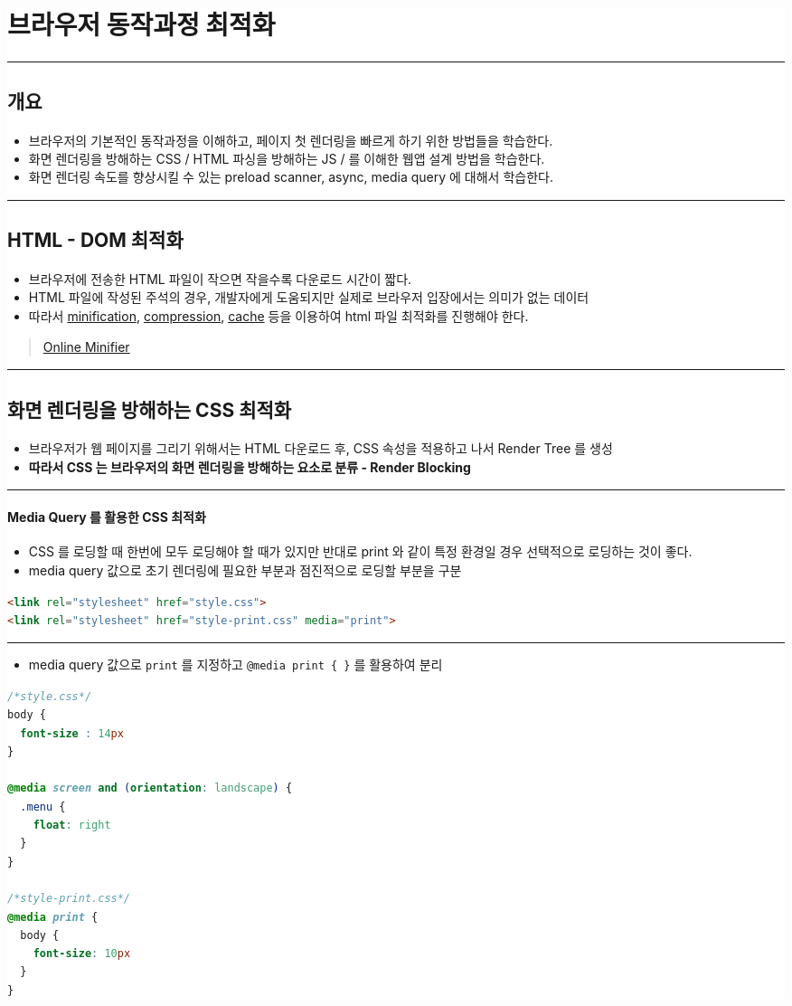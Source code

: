 

# 브라우저 동작과정 최적화

---

## 개요
- 브라우저의 기본적인 동작과정을 이해하고, 페이지 첫 렌더링을 빠르게 하기 위한 방법들을 학습한다.
- 화면 렌더링을 방해하는 CSS / HTML 파싱을 방해하는 JS / 를 이해한 웹앱 설계 방법을 학습한다.
- 화면 렌더링 속도를 향상시킬 수 있는 preload scanner, async, media query 에 대해서 학습한다.

---
## HTML - DOM 최적화
- 브라우저에 전송한 HTML 파일이 작으면 작을수록 다운로드 시간이 짧다.
- HTML 파일에 작성된 주석의 경우, 개발자에게 도움되지만 실제로 브라우저 입장에서는 의미가 없는 데이터
- 따라서 [minification](https://www.npmjs.com/package/html-minifier), [compression](https://htmlcompressor.com/compressor/), [cache](https://developer.mozilla.org/ko/docs/Web/HTTP/Caching) 등을 이용하여 html 파일 최적화를 진행해야 한다.

> [Online Minifier](http://www.willpeavy.com/minifier/)

---
## 화면 렌더링을 방해하는 CSS 최적화
- 브라우저가 웹 페이지를 그리기 위해서는 HTML 다운로드 후, CSS 속성을 적용하고 나서 Render Tree 를 생성
- **따라서 CSS 는 브라우저의 화면 렌더링을 방해하는 요소로 분류 - Render Blocking**

---
#### Media Query 를 활용한 CSS 최적화
- CSS 를 로딩할 때 한번에 모두 로딩해야 할 때가 있지만 반대로 print 와 같이 특정 환경일 경우 선택적으로 로딩하는 것이 좋다.
- media query 값으로 초기 렌더링에 필요한 부분과 점진적으로 로딩할 부분을 구분

```html
<link rel="stylesheet" href="style.css">
<link rel="stylesheet" href="style-print.css" media="print">
```

---
- media query 값으로 `print` 를 지정하고 `@media print { }` 를 활용하여 분리

```css
/*style.css*/
body {
  font-size : 14px
}

@media screen and (orientation: landscape) {
  .menu {
    float: right
  }
}

/*style-print.css*/
@media print {
  body {
    font-size: 10px
  }
}
```
